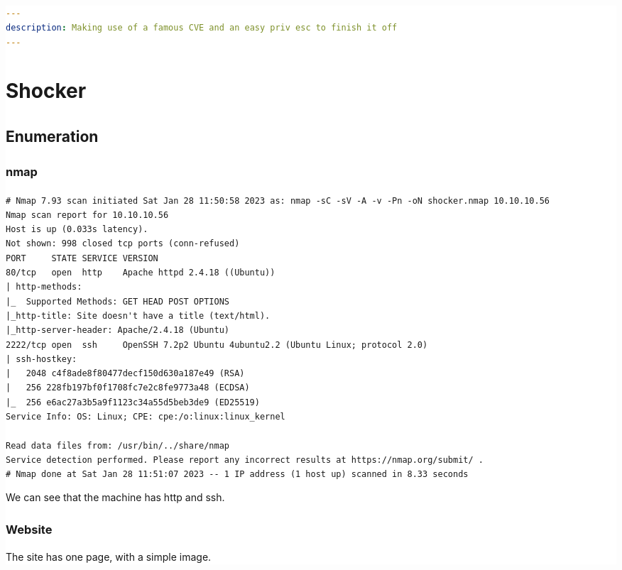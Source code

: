 ```yaml
---
description: Making use of a famous CVE and an easy priv esc to finish it off
---
```


# Shocker

## Enumeration

### nmap

```
# Nmap 7.93 scan initiated Sat Jan 28 11:50:58 2023 as: nmap -sC -sV -A -v -Pn -oN shocker.nmap 10.10.10.56
Nmap scan report for 10.10.10.56
Host is up (0.033s latency).
Not shown: 998 closed tcp ports (conn-refused)
PORT     STATE SERVICE VERSION
80/tcp   open  http    Apache httpd 2.4.18 ((Ubuntu))
| http-methods: 
|_  Supported Methods: GET HEAD POST OPTIONS
|_http-title: Site doesn't have a title (text/html).
|_http-server-header: Apache/2.4.18 (Ubuntu)
2222/tcp open  ssh     OpenSSH 7.2p2 Ubuntu 4ubuntu2.2 (Ubuntu Linux; protocol 2.0)
| ssh-hostkey: 
|   2048 c4f8ade8f80477decf150d630a187e49 (RSA)
|   256 228fb197bf0f1708fc7e2c8fe9773a48 (ECDSA)
|_  256 e6ac27a3b5a9f1123c34a55d5beb3de9 (ED25519)
Service Info: OS: Linux; CPE: cpe:/o:linux:linux_kernel

Read data files from: /usr/bin/../share/nmap
Service detection performed. Please report any incorrect results at https://nmap.org/submit/ .
# Nmap done at Sat Jan 28 11:51:07 2023 -- 1 IP address (1 host up) scanned in 8.33 seconds
```

We can see that the machine has http and ssh.&#x20;

### Website

The site has one page, with a simple image.
